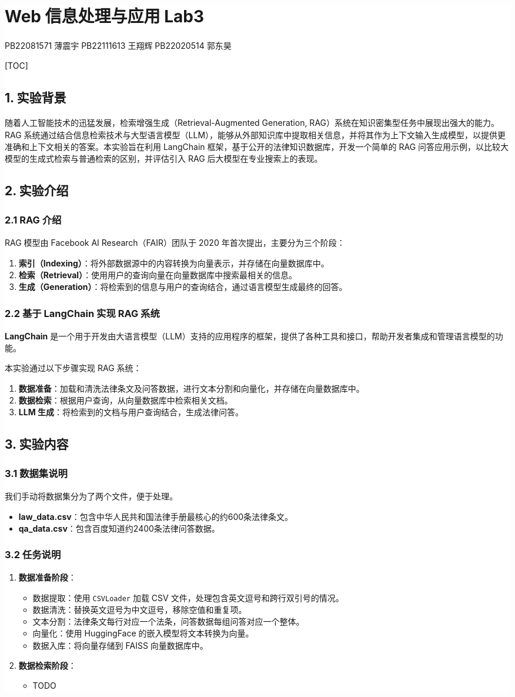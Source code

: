 # Web 信息处理与应用 Lab3

PB22081571 薄震宇	PB22111613 王翔辉	PB22020514 郭东昊

[TOC]

## 1. 实验背景

随着人工智能技术的迅猛发展，检索增强生成（Retrieval-Augmented Generation, RAG）系统在知识密集型任务中展现出强大的能力。RAG 系统通过结合信息检索技术与大型语言模型（LLM），能够从外部知识库中提取相关信息，并将其作为上下文输入生成模型，以提供更准确和上下文相关的答案。本实验旨在利用 LangChain 框架，基于公开的法律知识数据库，开发一个简单的 RAG 问答应用示例，以比较大模型的生成式检索与普通检索的区别，并评估引入 RAG 后大模型在专业搜索上的表现。

## 2. 实验介绍

### 2.1 RAG 介绍

RAG 模型由 Facebook AI Research（FAIR）团队于 2020 年首次提出，主要分为三个阶段：

1. **索引（Indexing）**：将外部数据源中的内容转换为向量表示，并存储在向量数据库中。
2. **检索（Retrieval）**：使用用户的查询向量在向量数据库中搜索最相关的信息。
3. **生成（Generation）**：将检索到的信息与用户的查询结合，通过语言模型生成最终的回答。

### 2.2 基于 LangChain 实现 RAG 系统

**LangChain** 是一个用于开发由大语言模型（LLM）支持的应用程序的框架，提供了各种工具和接口，帮助开发者集成和管理语言模型的功能。

本实验通过以下步骤实现 RAG 系统：

1. **数据准备**：加载和清洗法律条文及问答数据，进行文本分割和向量化，并存储在向量数据库中。
2. **数据检索**：根据用户查询，从向量数据库中检索相关文档。
3. **LLM 生成**：将检索到的文档与用户查询结合，生成法律问答。

## 3. 实验内容

### 3.1 数据集说明

我们手动将数据集分为了两个文件，便于处理。

- **law_data.csv**：包含中华人民共和国法律手册最核心的约600条法律条文。
- **qa_data.csv**：包含百度知道约2400条法律问答数据。

### 3.2 任务说明

1. **数据准备阶段**：
    - 数据提取：使用 `CSVLoader` 加载 CSV 文件，处理包含英文逗号和跨行双引号的情况。
    - 数据清洗：替换英文逗号为中文逗号，移除空值和重复项。
    - 文本分割：法律条文每行对应一个法条，问答数据每组问答对应一个整体。
    - 向量化：使用 HuggingFace 的嵌入模型将文本转换为向量。
    - 数据入库：将向量存储到 FAISS 向量数据库中。

2. **数据检索阶段**：
    - TODO
  